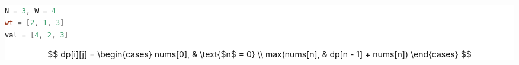 ```powershell
N = 3, W = 4
wt = [2, 1, 3]
val = [4, 2, 3]
```

$$
dp[i][j] =
    \begin{cases}
    nums[0],  & \text{$n$ = 0} \\
    max(nums[n], & dp[n - 1] + nums[n])
    \end{cases}
$$


